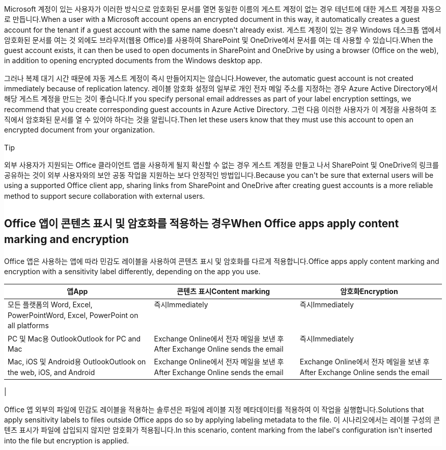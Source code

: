 <span data-ttu-id="4d93d-375">Microsoft 계정이 있는 사용자가 이러한 방식으로 암호화된 문서를 열면 동일한 이름의 게스트 계정이 없는 경우 테넌트에 대한 게스트 계정을 자동으로 만듭니다.</span><span class="sxs-lookup"><span data-stu-id="4d93d-375">When a user with a Microsoft account opens an encrypted document in this way, it automatically creates a guest account for the tenant if a guest account with the same name doesn't already exist.</span></span> <span data-ttu-id="4d93d-376">게스트 계정이 있는 경우 Windows 데스크톱 앱에서 암호화된 문서를 여는 것 외에도 브라우저(웹용 Office)를 사용하여 SharePoint 및 OneDrive에서 문서를 여는 데 사용할 수 있습니다.</span><span class="sxs-lookup"><span data-stu-id="4d93d-376">When the guest account exists, it can then be used to open documents in SharePoint and OneDrive by using a browser (Office on the web), in addition to opening encrypted documents from the Windows desktop app.</span></span> 

<span data-ttu-id="4d93d-377">그러나 복제 대기 시간 때문에 자동 게스트 계정이 즉시 만들어지지는 않습니다.</span><span class="sxs-lookup"><span data-stu-id="4d93d-377">However, the automatic guest account is not created immediately because of replication latency.</span></span> <span data-ttu-id="4d93d-378">레이블 암호화 설정의 일부로 개인 전자 메일 주소를 지정하는 경우 Azure Active Directory에서 해당 게스트 계정을 만드는 것이 좋습니다.</span><span class="sxs-lookup"><span data-stu-id="4d93d-378">If you specify personal email addresses as part of your label encryption settings, we recommend that you create corresponding guest accounts in Azure Active Directory.</span></span> <span data-ttu-id="4d93d-379">그런 다음 이러한 사용자가 이 계정을 사용하여 조직에서 암호화된 문서를 열 수 있어야 하다는 것을 알립니다.</span><span class="sxs-lookup"><span data-stu-id="4d93d-379">Then let these users know that they must use this account to open an encrypted document from your organization.</span></span>

> [!TIP]
> <span data-ttu-id="4d93d-380">외부 사용자가 지원되는 Office 클라이언트 앱을 사용하게 될지 확신할 수 없는 경우 게스트 계정을 만들고 나서 SharePoint 및 OneDrive의 링크를 공유하는 것이 외부 사용자와의 보안 공동 작업을 지원하는 보다 안정적인 방법입니다.</span><span class="sxs-lookup"><span data-stu-id="4d93d-380">Because you can't be sure that external users will be using a supported Office client app, sharing links from SharePoint and OneDrive after creating guest accounts is a more reliable method to support secure collaboration with external users.</span></span>

## <a name="when-office-apps-apply-content-marking-and-encryption"></a><span data-ttu-id="4d93d-381">Office 앱이 콘텐츠 표시 및 암호화를 적용하는 경우</span><span class="sxs-lookup"><span data-stu-id="4d93d-381">When Office apps apply content marking and encryption</span></span>

<span data-ttu-id="4d93d-382">Office 앱은 사용하는 앱에 따라 민감도 레이블을 사용하여 콘텐츠 표시 및 암호화를 다르게 적용합니다.</span><span class="sxs-lookup"><span data-stu-id="4d93d-382">Office apps apply content marking and encryption with a sensitivity label differently, depending on the app you use.</span></span>

| <span data-ttu-id="4d93d-383">앱</span><span class="sxs-lookup"><span data-stu-id="4d93d-383">App</span></span> | <span data-ttu-id="4d93d-384">콘텐츠 표시</span><span class="sxs-lookup"><span data-stu-id="4d93d-384">Content marking</span></span> | <span data-ttu-id="4d93d-385">암호화</span><span class="sxs-lookup"><span data-stu-id="4d93d-385">Encryption</span></span> |
| --- | --- | --- |
| <span data-ttu-id="4d93d-386">모든 플랫폼의 Word, Excel, PowerPoint</span><span class="sxs-lookup"><span data-stu-id="4d93d-386">Word, Excel, PowerPoint on all platforms</span></span> | <span data-ttu-id="4d93d-387">즉시</span><span class="sxs-lookup"><span data-stu-id="4d93d-387">Immediately</span></span> | <span data-ttu-id="4d93d-388">즉시</span><span class="sxs-lookup"><span data-stu-id="4d93d-388">Immediately</span></span> |
| <span data-ttu-id="4d93d-389">PC 및 Mac용 Outlook</span><span class="sxs-lookup"><span data-stu-id="4d93d-389">Outlook for PC and Mac</span></span> | <span data-ttu-id="4d93d-390">Exchange Online에서 전자 메일을 보낸 후</span><span class="sxs-lookup"><span data-stu-id="4d93d-390">After Exchange Online sends the email</span></span> | <span data-ttu-id="4d93d-391">즉시</span><span class="sxs-lookup"><span data-stu-id="4d93d-391">Immediately</span></span> |
| <span data-ttu-id="4d93d-392">Mac, iOS 및 Android용 Outlook</span><span class="sxs-lookup"><span data-stu-id="4d93d-392">Outlook on the web, iOS, and Android</span></span> | <span data-ttu-id="4d93d-393">Exchange Online에서 전자 메일을 보낸 후</span><span class="sxs-lookup"><span data-stu-id="4d93d-393">After Exchange Online sends the email</span></span> | <span data-ttu-id="4d93d-394">Exchange Online에서 전자 메일을 보낸 후</span><span class="sxs-lookup"><span data-stu-id="4d93d-394">After Exchange Online sends the email</span></span> |
|

<span data-ttu-id="4d93d-395">Office 앱 외부의 파일에 민감도 레이블을 적용하는 솔루션은 파일에 레이블 지정 메타데이터를 적용하여 이 작업을 실행합니다.</span><span class="sxs-lookup"><span data-stu-id="4d93d-395">Solutions that apply sensitivity labels to files outside Office apps do so by applying labeling metadata to the file.</span></span> <span data-ttu-id="4d93d-396">이 시나리오에서는 레이블 구성의 콘텐츠 표시가 파일에 삽입되지 않지만 암호화가 적용됩니다.</span><span class="sxs-lookup"><span data-stu-id="4d93d-396">In this scenario, content marking from the label's configuration isn't inserted into the file but encryption is applied.</span></span> 
